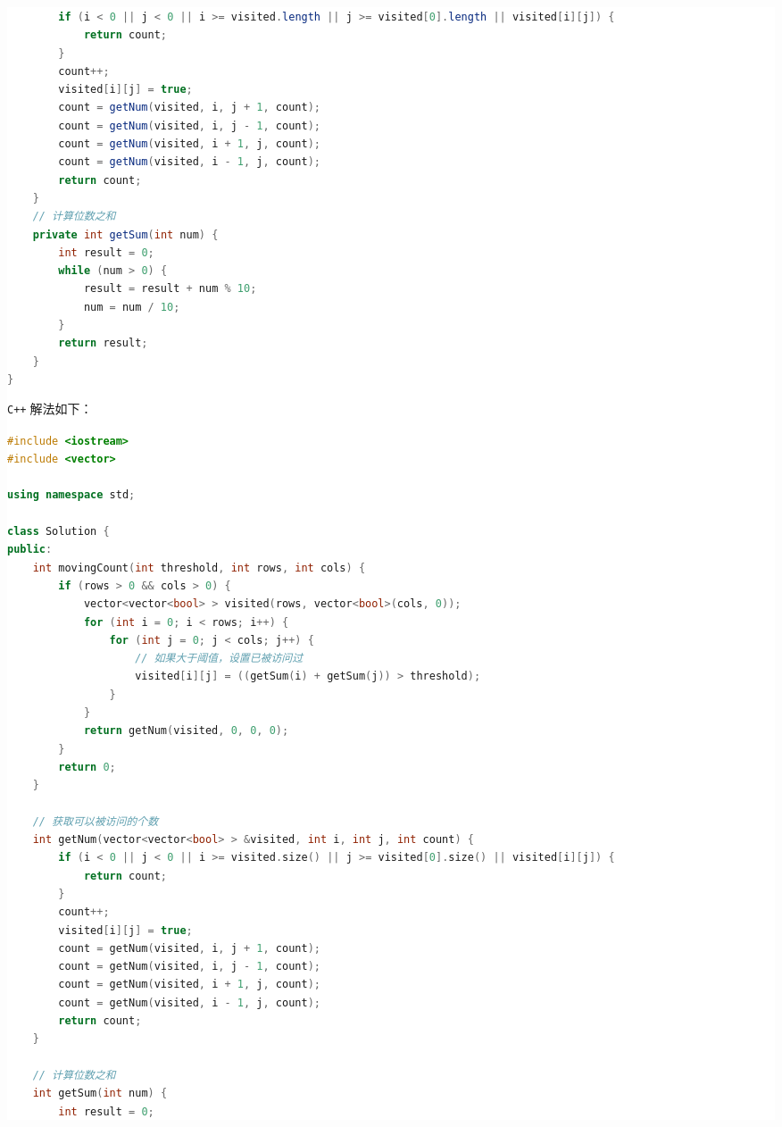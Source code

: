```java
        if (i < 0 || j < 0 || i >= visited.length || j >= visited[0].length || visited[i][j]) {
            return count;
        }
        count++;
        visited[i][j] = true;
        count = getNum(visited, i, j + 1, count);
        count = getNum(visited, i, j - 1, count);
        count = getNum(visited, i + 1, j, count);
        count = getNum(visited, i - 1, j, count);
        return count;
    }
    // 计算位数之和
    private int getSum(int num) {
        int result = 0;
        while (num > 0) {
            result = result + num % 10;
            num = num / 10;
        }
        return result;
    }
}
```

`C++` 解法如下：

```C++
#include <iostream>
#include <vector>

using namespace std;

class Solution {
public:
    int movingCount(int threshold, int rows, int cols) {
        if (rows > 0 && cols > 0) {
            vector<vector<bool> > visited(rows, vector<bool>(cols, 0));
            for (int i = 0; i < rows; i++) {
                for (int j = 0; j < cols; j++) {
                    // 如果大于阈值，设置已被访问过
                    visited[i][j] = ((getSum(i) + getSum(j)) > threshold);
                }
            }
            return getNum(visited, 0, 0, 0);
        }
        return 0;
    }

    // 获取可以被访问的个数
    int getNum(vector<vector<bool> > &visited, int i, int j, int count) {
        if (i < 0 || j < 0 || i >= visited.size() || j >= visited[0].size() || visited[i][j]) {
            return count;
        }
        count++;
        visited[i][j] = true;
        count = getNum(visited, i, j + 1, count);
        count = getNum(visited, i, j - 1, count);
        count = getNum(visited, i + 1, j, count);
        count = getNum(visited, i - 1, j, count);
        return count;
    }

    // 计算位数之和
    int getSum(int num) {
        int result = 0;
```